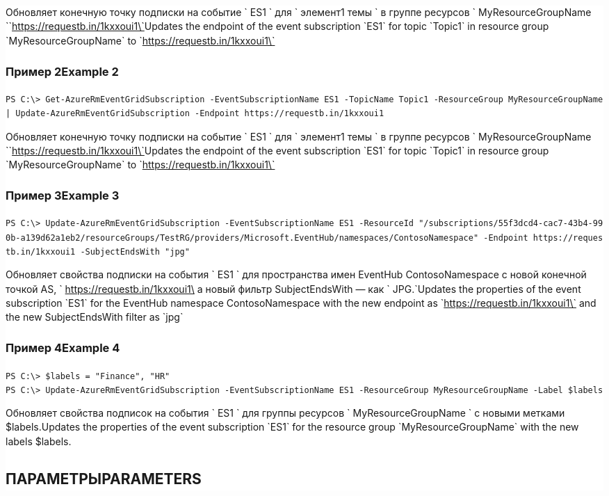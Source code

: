 <span data-ttu-id="b1c99-114">Обновляет конечную точку подписки на событие \` ES1 \` для \` элемент1 темы \` в группе ресурсов \` MyResourceGroupName \`\`https://requestb.in/1kxxoui1\`</span><span class="sxs-lookup"><span data-stu-id="b1c99-114">Updates the endpoint of the event subscription \`ES1\` for topic \`Topic1\` in resource group \`MyResourceGroupName\` to \`https://requestb.in/1kxxoui1\`</span></span>

### <span data-ttu-id="b1c99-115">Пример 2</span><span class="sxs-lookup"><span data-stu-id="b1c99-115">Example 2</span></span>
```
PS C:\> Get-AzureRmEventGridSubscription -EventSubscriptionName ES1 -TopicName Topic1 -ResourceGroup MyResourceGroupName | Update-AzureRmEventGridSubscription -Endpoint https://requestb.in/1kxxoui1
```

<span data-ttu-id="b1c99-116">Обновляет конечную точку подписки на событие \` ES1 \` для \` элемент1 темы \` в группе ресурсов \` MyResourceGroupName \`\`https://requestb.in/1kxxoui1\`</span><span class="sxs-lookup"><span data-stu-id="b1c99-116">Updates the endpoint of the event subscription \`ES1\` for topic \`Topic1\` in resource group \`MyResourceGroupName\` to \`https://requestb.in/1kxxoui1\`</span></span>

### <span data-ttu-id="b1c99-117">Пример 3</span><span class="sxs-lookup"><span data-stu-id="b1c99-117">Example 3</span></span>
```
PS C:\> Update-AzureRmEventGridSubscription -EventSubscriptionName ES1 -ResourceId "/subscriptions/55f3dcd4-cac7-43b4-990b-a139d62a1eb2/resourceGroups/TestRG/providers/Microsoft.EventHub/namespaces/ContosoNamespace" -Endpoint https://requestb.in/1kxxoui1 -SubjectEndsWith "jpg"
```

<span data-ttu-id="b1c99-118">Обновляет свойства подписки на события \` ES1 \` для пространства имен EventHub ContosoNamespace с новой конечной точкой AS, \` https://requestb.in/1kxxoui1\ а новый фильтр SubjectEndsWith — как \` JPG.\`</span><span class="sxs-lookup"><span data-stu-id="b1c99-118">Updates the properties of the event subscription \`ES1\` for the EventHub namespace ContosoNamespace with the new endpoint as \`https://requestb.in/1kxxoui1\` and the new SubjectEndsWith filter as \`jpg\`</span></span>

### <span data-ttu-id="b1c99-119">Пример 4</span><span class="sxs-lookup"><span data-stu-id="b1c99-119">Example 4</span></span>
```
PS C:\> $labels = "Finance", "HR"
PS C:\> Update-AzureRmEventGridSubscription -EventSubscriptionName ES1 -ResourceGroup MyResourceGroupName -Label $labels
```

<span data-ttu-id="b1c99-120">Обновляет свойства подписок на события \` ES1 \` для группы ресурсов \` MyResourceGroupName \` с новыми метками $labels.</span><span class="sxs-lookup"><span data-stu-id="b1c99-120">Updates the properties of the event subscription \`ES1\` for the resource group \`MyResourceGroupName\` with the new labels $labels.</span></span>

## <span data-ttu-id="b1c99-121">ПАРАМЕТРЫ</span><span class="sxs-lookup"><span data-stu-id="b1c99-121">PARAMETERS</span></span>
